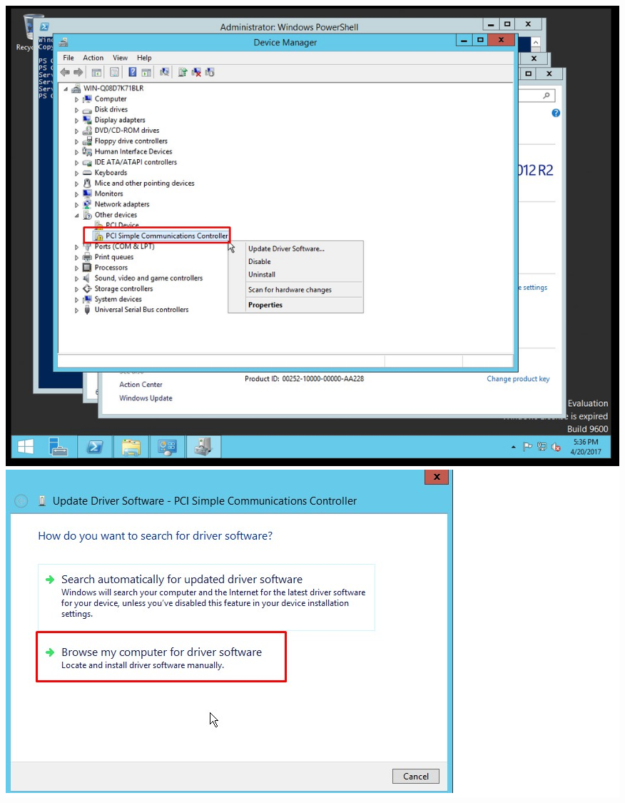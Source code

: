 ![Create VM 32](/images/Win2k12_Standard/win2k12_33.jpg)
![Create VM 33](/images/Win2k12_Standard/win2k12_34.jpg)